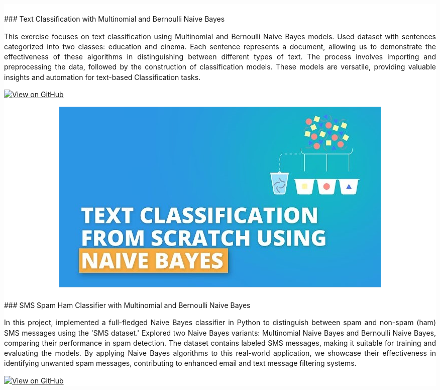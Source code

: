 <br>
### Text Classification with Multinomial and Bernoulli Naive Bayes

<p style="text-align: justify;">This exercise focuses on text classification using Multinomial and Bernoulli Naive Bayes models. Used dataset with sentences categorized into two classes: education and cinema. Each sentence represents a document, allowing us to demonstrate the effectiveness of these algorithms in distinguishing between different types of text. The process involves importing and preprocessing the data, followed by the construction of classification models. These models are versatile, providing valuable insights and automation for text-based Classification tasks.</p>


[![View on GitHub](https://img.shields.io/badge/GitHub-View_on_GitHub-blue?logo=GitHub)](https://github.com/naveenharry03/Text-Classification-with-Multinomial-and-Bernoulli-Naive-Bayes)

<center><img src="assets/img/Text Classification naive.jpg"/></center>
<br>
### SMS Spam Ham Classifier with Multinomial and Bernoulli Naive Bayes

<p style="text-align: justify;">In this project, implemented a full-fledged Naive Bayes classifier in Python to distinguish between spam and non-spam (ham) SMS messages using the 'SMS dataset.' Explored two Naive Bayes variants: Multinomial Naive Bayes and Bernoulli Naive Bayes, comparing their performance in spam detection. The dataset contains labeled SMS messages, making it suitable for training and evaluating the models. By applying Naive Bayes algorithms to this real-world application, we showcase their effectiveness in identifying unwanted spam messages, contributing to enhanced email and text message filtering systems.</p>


[![View on GitHub](https://img.shields.io/badge/GitHub-View_on_GitHub-blue?logo=GitHub)](https://github.com/naveenharry03/SMS-Spam-Ham-Classifier-with-Multinomial-and-Bernoulli-Naive-Bayes)
